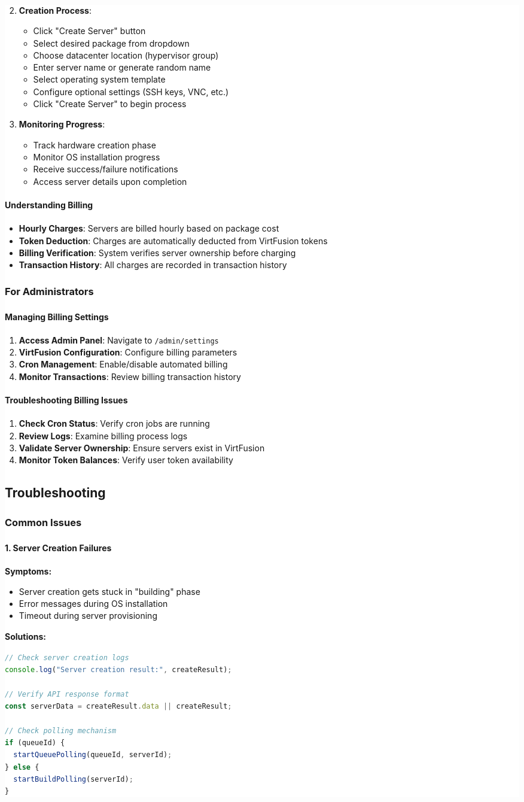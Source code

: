 2. **Creation Process**:
   - Click "Create Server" button
   - Select desired package from dropdown
   - Choose datacenter location (hypervisor group)
   - Enter server name or generate random name
   - Select operating system template
   - Configure optional settings (SSH keys, VNC, etc.)
   - Click "Create Server" to begin process

3. **Monitoring Progress**:
   - Track hardware creation phase
   - Monitor OS installation progress
   - Receive success/failure notifications
   - Access server details upon completion

#### Understanding Billing

- **Hourly Charges**: Servers are billed hourly based on package cost
- **Token Deduction**: Charges are automatically deducted from VirtFusion tokens
- **Billing Verification**: System verifies server ownership before charging
- **Transaction History**: All charges are recorded in transaction history

### For Administrators

#### Managing Billing Settings

1. **Access Admin Panel**: Navigate to `/admin/settings`
2. **VirtFusion Configuration**: Configure billing parameters
3. **Cron Management**: Enable/disable automated billing
4. **Monitor Transactions**: Review billing transaction history

#### Troubleshooting Billing Issues

1. **Check Cron Status**: Verify cron jobs are running
2. **Review Logs**: Examine billing process logs
3. **Validate Server Ownership**: Ensure servers exist in VirtFusion
4. **Monitor Token Balances**: Verify user token availability

## Troubleshooting

### Common Issues

#### 1. Server Creation Failures

**Symptoms:**
- Server creation gets stuck in "building" phase
- Error messages during OS installation
- Timeout during server provisioning

**Solutions:**
```typescript
// Check server creation logs
console.log("Server creation result:", createResult);

// Verify API response format
const serverData = createResult.data || createResult;

// Check polling mechanism
if (queueId) {
  startQueuePolling(queueId, serverId);
} else {
  startBuildPolling(serverId);
}
```
